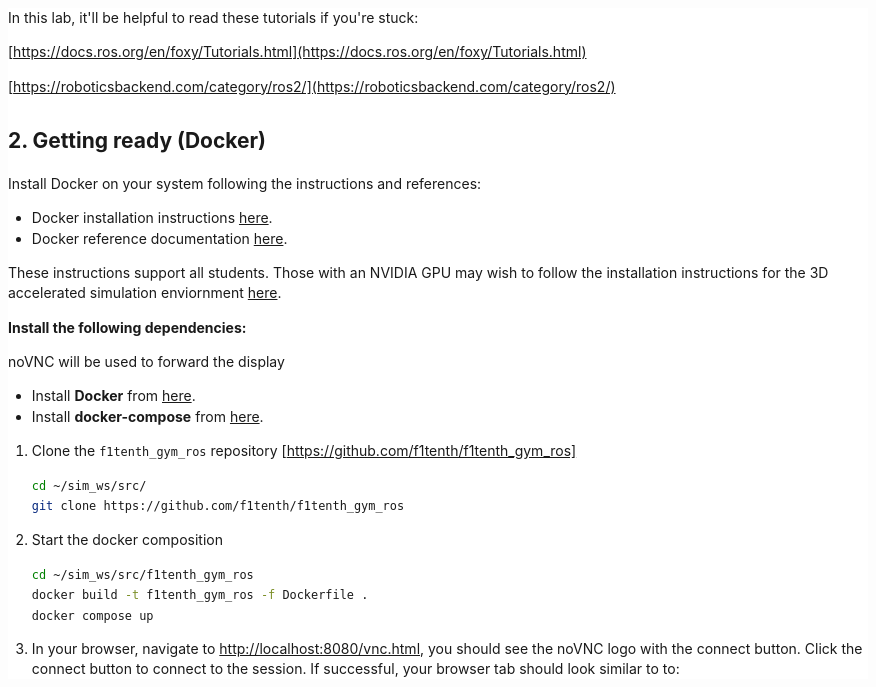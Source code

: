 In this lab, it'll be helpful to read these tutorials if you're stuck:

[https://docs.ros.org/en/foxy/Tutorials.html](https://docs.ros.org/en/foxy/Tutorials.html)

[https://roboticsbackend.com/category/ros2/](https://roboticsbackend.com/category/ros2/)

## 2. Getting ready **(Docker)**

Install Docker on your system following the instructions and
references:

- Docker installation instructions [here](https://docs.docker.com/get-docker/).
- Docker reference documentation [here](https://docs.docker.com/reference/). 

These instructions support all students. Those with an NVIDIA GPU may
wish to follow the installation instructions for the 3D accelerated
simulation enviornment
[here](https://github.com/f1tenth/f1tenth_gym_ros?tab=readme-ov-file#with-an-nvidia-gpu). 

**Install the following dependencies:**

noVNC will be used to forward the display

- Install **Docker** from [here](https://docs.docker.com/get-docker/).
- Install **docker-compose** from
  [here](https://docs.docker.com/compose/install/).

1. Clone the `f1tenth_gym_ros` repository
   [https://github.com/f1tenth/f1tenth_gym_ros] 
   
    ```bash
	cd ~/sim_ws/src/
	git clone https://github.com/f1tenth/f1tenth_gym_ros
	```

2. Start the docker composition

    ```bash
	cd ~/sim_ws/src/f1tenth_gym_ros
	docker build -t f1tenth_gym_ros -f Dockerfile .
	docker compose up
	```

3. In your browser, navigate to
[http://localhost:8080/vnc.html](http://localhost:8080/vnc.html),
you should see the noVNC logo with the connect button. Click the
connect button to connect to the session. If successful, your browser
tab should look similar to to:
